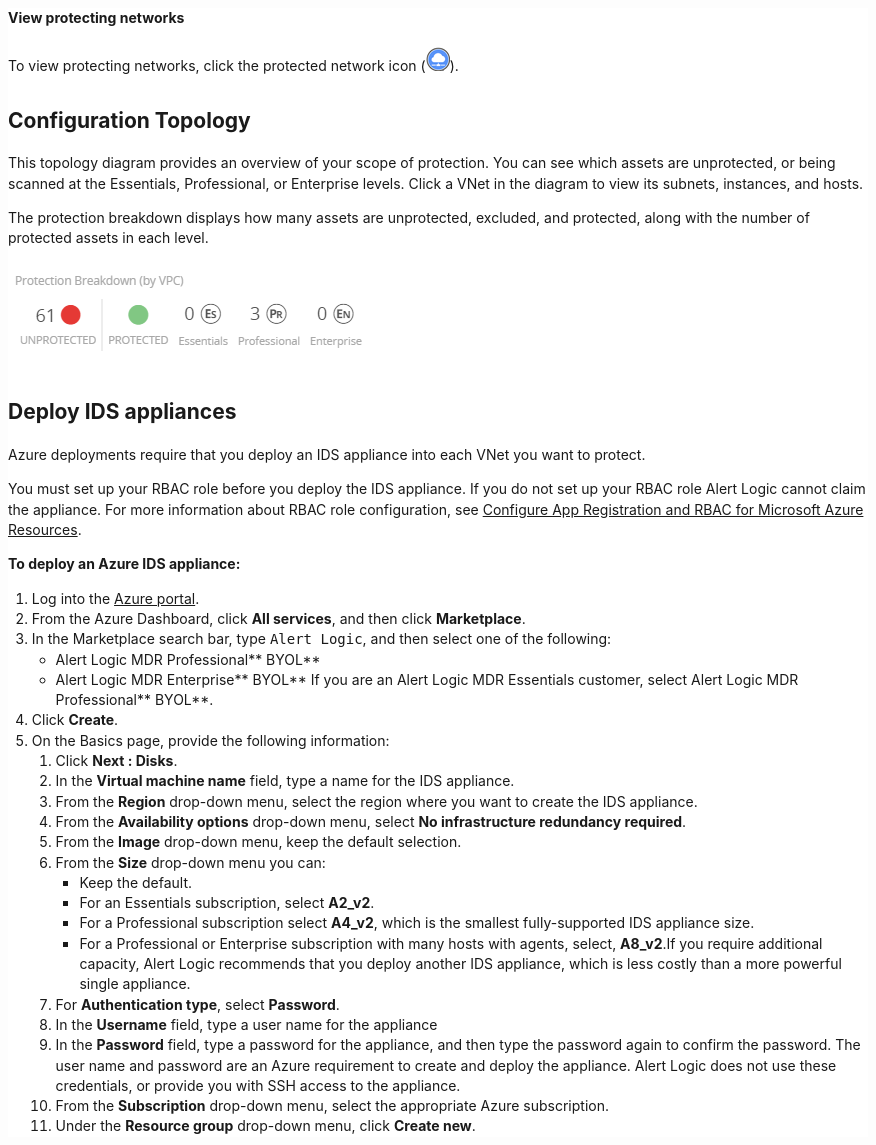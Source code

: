 #### View protecting networks 

To view protecting networks, click the protected network icon (![](../../Resources/Images/Cross-network-protection/protected-by-another-network.png)).

## Configuration Topology

This topology diagram provides an overview of your scope of protection. You can see which assets are unprotected, or being scanned at the Essentials, Professional, or Enterprise levels. Click a VNet in the diagram to view its subnets, instances, and hosts.

The protection breakdown displays  how many assets are unprotected, excluded, and protected, along with the number of protected assets in each level.

![](../../Resources/Images/TopologyConfigurationOverviewProtectionBreakdown.png)

## Deploy IDS appliances

Azure deployments require that you deploy an IDS appliance into each VNet you want to protect.

You must set up your RBAC role before you deploy the IDS appliance. If you do not set up your RBAC role Alert Logic cannot claim the appliance. For more information about RBAC role configuration, see [Configure App Registration and RBAC for Microsoft Azure Resources](../../prepare/azure-rbac-role-setup.md#top).

**To deploy an Azure IDS appliance:**

1. Log into the [Azure portal](https://portal.azure.com/).
2. From the Azure Dashboard, click **All services**, and then click **Marketplace**.
3. In the Marketplace search bar, type <kbd>Alert Logic</kbd>, and then select one of the following:
   * Alert Logic MDR Professional** BYOL**
   * Alert Logic MDR Enterprise** BYOL**
   If you are an Alert Logic MDR Essentials customer, select Alert Logic MDR Professional** BYOL**.
5. Click **Create**.
6. On the Basics page, provide the following information:
   1. Click **Next : Disks**.
   1. In the **Virtual machine name** field, type a name for the IDS appliance.
   2. From the **Region** drop-down menu, select the region where you want to create the IDS appliance.
   3. From the **Availability options** drop-down menu, select **No infrastructure redundancy required**.
   4. From the **Image** drop-down menu, keep the default selection.
   5. From the **Size** drop-down menu you can:
      * Keep the default.
      * For an Essentials subscription, select **A2_v2**.
      * For a Professional subscription select  **A4_v2**, which is the smallest fully-supported IDS appliance size.
      * For a Professional or Enterprise subscription with many hosts with agents, select, **A8_v2**.If you require additional capacity, Alert Logic recommends that you deploy another IDS appliance, which is less costly than a more powerful single appliance.
   7. For **Authentication type**, select **Password**.
   8. In the **Username** field, type a user name for the appliance
   9. In the **Password** field, type a password for the appliance, and then type the password again to confirm the password. The user name and password are an Azure requirement to create and deploy the appliance. Alert Logic does not use these credentials, or provide you with SSH access to the appliance.
   1. From the **Subscription** drop-down menu, select the appropriate Azure subscription.
   2. Under the **Resource group** drop-down menu, click **Create new**.